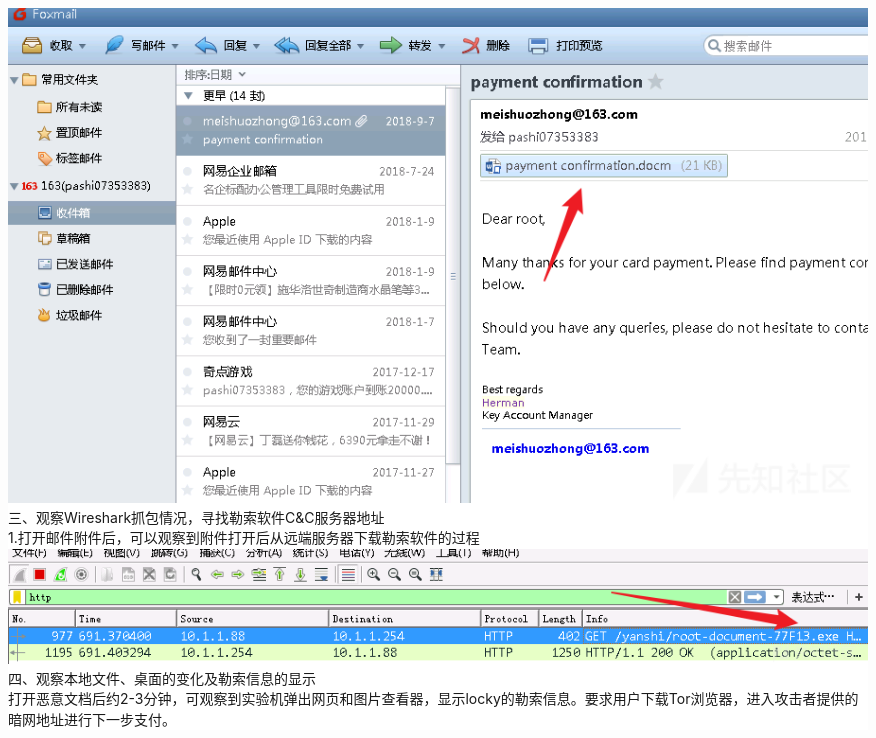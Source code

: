 [![](assets/1699250157-6d4f09ca22140eae400a9aac69de1da9.png)](https://xzfile.aliyuncs.com/media/upload/picture/20231105230242-5e79c7b2-7bec-1.png)  
三、观察Wireshark抓包情况，寻找勒索软件C&C服务器地址  
1.打开邮件附件后，可以观察到附件打开后从远端服务器下载勒索软件的过程  
[![](assets/1699250157-3583a2f145a5080fdede7c79fb56073d.png)](https://xzfile.aliyuncs.com/media/upload/picture/20231105230602-d61fdde2-7bec-1.png)  
四、观察本地文件、桌面的变化及勒索信息的显示  
打开恶意文档后约2-3分钟，可观察到实验机弹出网页和图片查看器，显示locky的勒索信息。要求用户下载Tor浏览器，进入攻击者提供的暗网地址进行下一步支付。  
